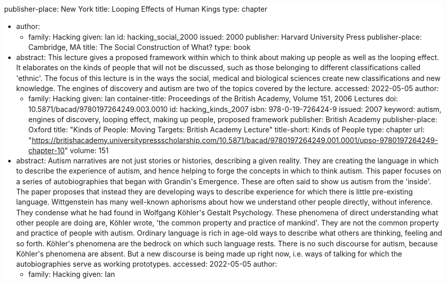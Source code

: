   publisher-place: New York
  title: Looping Effects of Human Kings
  type: chapter
- author:
  - family: Hacking
    given: Ian
  id: hacking_social_2000
  issued: 2000
  publisher: Harvard University Press
  publisher-place: Cambridge, MA
  title: The Social Construction of What?
  type: book
- abstract: This lecture gives a proposed framework within which to
    think about making up people as well as the looping effect. It
    elaborates on the kinds of people that will not be discussed, such
    as those belonging to different classifications called 'ethnic'. The
    focus of this lecture is in the ways the social, medical and
    biological sciences create new classifications and new knowledge.
    The engines of discovery and autism are two of the topics covered by
    the lecture.
  accessed: 2022-05-05
  author:
  - family: Hacking
    given: Ian
  container-title: Proceedings of the British Academy, Volume 151, 2006
    Lectures
  doi: 10.5871/bacad/9780197264249.003.0010
  id: hacking_kinds_2007
  isbn: 978-0-19-726424-9
  issued: 2007
  keyword: autism, engines of discovery, looping effect, making up
    people, proposed framework
  publisher: British Academy
  publisher-place: Oxford
  title: "Kinds of People: Moving Targets: British Academy Lecture"
  title-short: Kinds of People
  type: chapter
  url: "https://britishacademy.universitypressscholarship.com/10.5871/bacad/9780197264249.001.0001/upso-9780197264249-chapter-10"
  volume: 151
- abstract: Autism narratives are not just stories or histories,
    describing a given reality. They are creating the language in which
    to describe the experience of autism, and hence helping to forge the
    concepts in which to think autism. This paper focuses on a series of
    autobiographies that began with Grandin's Emergence. These are often
    said to show us autism from the 'inside'. The paper proposes that
    instead they are developing ways to describe experience for which
    there is little pre-existing language. Wittgenstein has many
    well-known aphorisms about how we understand other people directly,
    without inference. They condense what he had found in Wolfgang
    Köhler's Gestalt Psychology. These phenomena of direct understanding
    what other people are doing are, Köhler wrote, 'the common property
    and practice of mankind'. They are not the common property and
    practice of people with autism. Ordinary language is rich in age-old
    ways to describe what others are thinking, feeling and so forth.
    Köhler's phenomena are the bedrock on which such language rests.
    There is no such discourse for autism, because Köhler's phenomena
    are absent. But a new discourse is being made up right now, i.e.
    ways of talking for which the autobiographies serve as working
    prototypes.
  accessed: 2022-05-05
  author:
  - family: Hacking
    given: Ian
